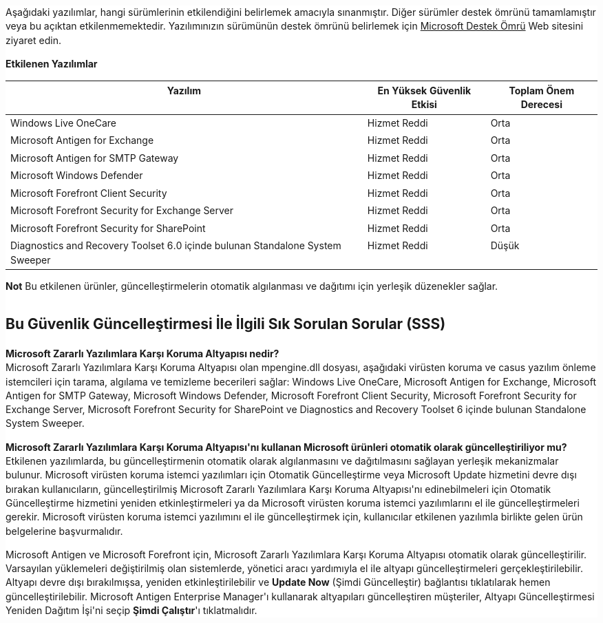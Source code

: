Aşağıdaki yazılımlar, hangi sürümlerinin etkilendiğini belirlemek amacıyla sınanmıştır. Diğer sürümler destek ömrünü tamamlamıştır veya bu açıktan etkilenmemektedir. Yazılımınızın sürümünün destek ömrünü belirlemek için [Microsoft Destek Ömrü](http://go.microsoft.com/fwlink/?linkid=21742) Web sitesini ziyaret edin.

**Etkilenen Yazılımlar**

| Yazılım                                                                       | En Yüksek Güvenlik Etkisi | Toplam Önem Derecesi |
|-------------------------------------------------------------------------------|---------------------------|----------------------|
| Windows Live OneCare                                                          | Hizmet Reddi              | Orta                 |
| Microsoft Antigen for Exchange                                                | Hizmet Reddi              | Orta                 |
| Microsoft Antigen for SMTP Gateway                                            | Hizmet Reddi              | Orta                 |
| Microsoft Windows Defender                                                    | Hizmet Reddi              | Orta                 |
| Microsoft Forefront Client Security                                           | Hizmet Reddi              | Orta                 |
| Microsoft Forefront Security for Exchange Server                              | Hizmet Reddi              | Orta                 |
| Microsoft Forefront Security for SharePoint                                   | Hizmet Reddi              | Orta                 |
| Diagnostics and Recovery Toolset 6.0 içinde bulunan Standalone System Sweeper | Hizmet Reddi              | Düşük                |

**Not** Bu etkilenen ürünler, güncelleştirmelerin otomatik algılanması ve dağıtımı için yerleşik düzenekler sağlar.

Bu Güvenlik Güncelleştirmesi İle İlgili Sık Sorulan Sorular (SSS)
-----------------------------------------------------------------

<span></span>
**Microsoft Zararlı Yazılımlara Karşı Koruma Altyapısı nedir?**  
Microsoft Zararlı Yazılımlara Karşı Koruma Altyapısı olan mpengine.dll dosyası, aşağıdaki virüsten koruma ve casus yazılım önleme istemcileri için tarama, algılama ve temizleme becerileri sağlar: Windows Live OneCare, Microsoft Antigen for Exchange, Microsoft Antigen for SMTP Gateway, Microsoft Windows Defender, Microsoft Forefront Client Security, Microsoft Forefront Security for Exchange Server, Microsoft Forefront Security for SharePoint ve Diagnostics and Recovery Toolset 6 içinde bulunan Standalone System Sweeper.

**Microsoft Zararlı Yazılımlara Karşı Koruma Altyapısı'nı kullanan Microsoft ürünleri otomatik olarak güncelleştiriliyor mu?**  
Etkilenen yazılımlarda, bu güncelleştirmenin otomatik olarak algılanmasını ve dağıtılmasını sağlayan yerleşik mekanizmalar bulunur. Microsoft virüsten koruma istemci yazılımları için Otomatik Güncelleştirme veya Microsoft Update hizmetini devre dışı bırakan kullanıcıların, güncelleştirilmiş Microsoft Zararlı Yazılımlara Karşı Koruma Altyapısı'nı edinebilmeleri için Otomatik Güncelleştirme hizmetini yeniden etkinleştirmeleri ya da Microsoft virüsten koruma istemci yazılımlarını el ile güncelleştirmeleri gerekir. Microsoft virüsten koruma istemci yazılımını el ile güncelleştirmek için, kullanıcılar etkilenen yazılımla birlikte gelen ürün belgelerine başvurmalıdır.

Microsoft Antigen ve Microsoft Forefront için, Microsoft Zararlı Yazılımlara Karşı Koruma Altyapısı otomatik olarak güncelleştirilir. Varsayılan yüklemeleri değiştirilmiş olan sistemlerde, yönetici aracı yardımıyla el ile altyapı güncelleştirmeleri gerçekleştirilebilir. Altyapı devre dışı bırakılmışsa, yeniden etkinleştirilebilir ve **Update Now** (Şimdi Güncelleştir) bağlantısı tıklatılarak hemen güncelleştirilebilir. Microsoft Antigen Enterprise Manager'ı kullanarak altyapıları güncelleştiren müşteriler, Altyapı Güncelleştirmesi Yeniden Dağıtım İşi'ni seçip **Şimdi Çalıştır**'ı tıklatmalıdır.
